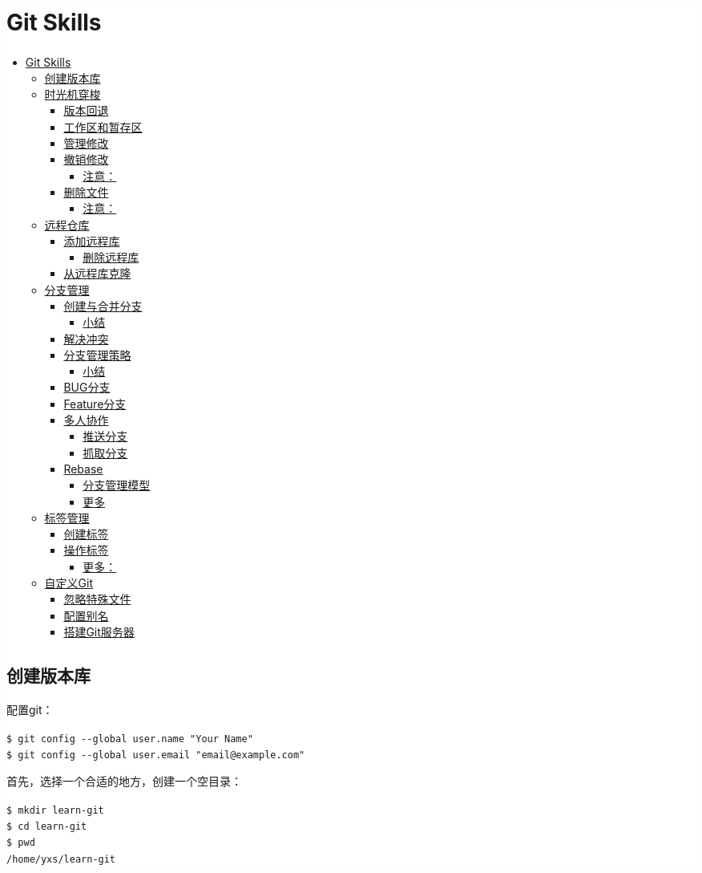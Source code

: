 # Git Skills
- [Git Skills](#git-skills)
  - [创建版本库](#创建版本库)
  - [时光机穿梭](#时光机穿梭)
      - [版本回退](#版本回退)
      - [工作区和暂存区](#工作区和暂存区)
      - [管理修改](#管理修改)
      - [撤销修改](#撤销修改)
        - [注意：](#注意)
      - [删除文件](#删除文件)
        - [注意：](#注意-1)
  - [远程仓库](#远程仓库)
      - [添加远程库](#添加远程库)
        - [删除远程库](#删除远程库)
      - [从远程库克隆](#从远程库克隆)
  - [分支管理](#分支管理)
      - [创建与合并分支](#创建与合并分支)
        - [小结](#小结)
      - [解决冲突](#解决冲突)
      - [分支管理策略](#分支管理策略)
        - [小结](#小结-1)
      - [BUG分支](#bug分支)
      - [Feature分支](#feature分支)
      - [多人协作](#多人协作)
        - [推送分支](#推送分支)
        - [抓取分支](#抓取分支)
      - [Rebase](#rebase)
        - [分支管理模型](#分支管理模型)
        - [更多](#更多)
  - [标签管理](#标签管理)
      - [创建标签](#创建标签)
      - [操作标签](#操作标签)
        - [更多：](#更多-1)
  - [自定义Git](#自定义git)
      - [忽略特殊文件](#忽略特殊文件)
      - [配置别名](#配置别名)
      - [搭建Git服务器](#搭建git服务器)
## 创建版本库

配置git：

```shell
$ git config --global user.name "Your Name"
$ git config --global user.email "email@example.com"
```

首先，选择一个合适的地方，创建一个空目录：

```shell
$ mkdir learn-git
$ cd learn-git
$ pwd
/home/yxs/learn-git
```
